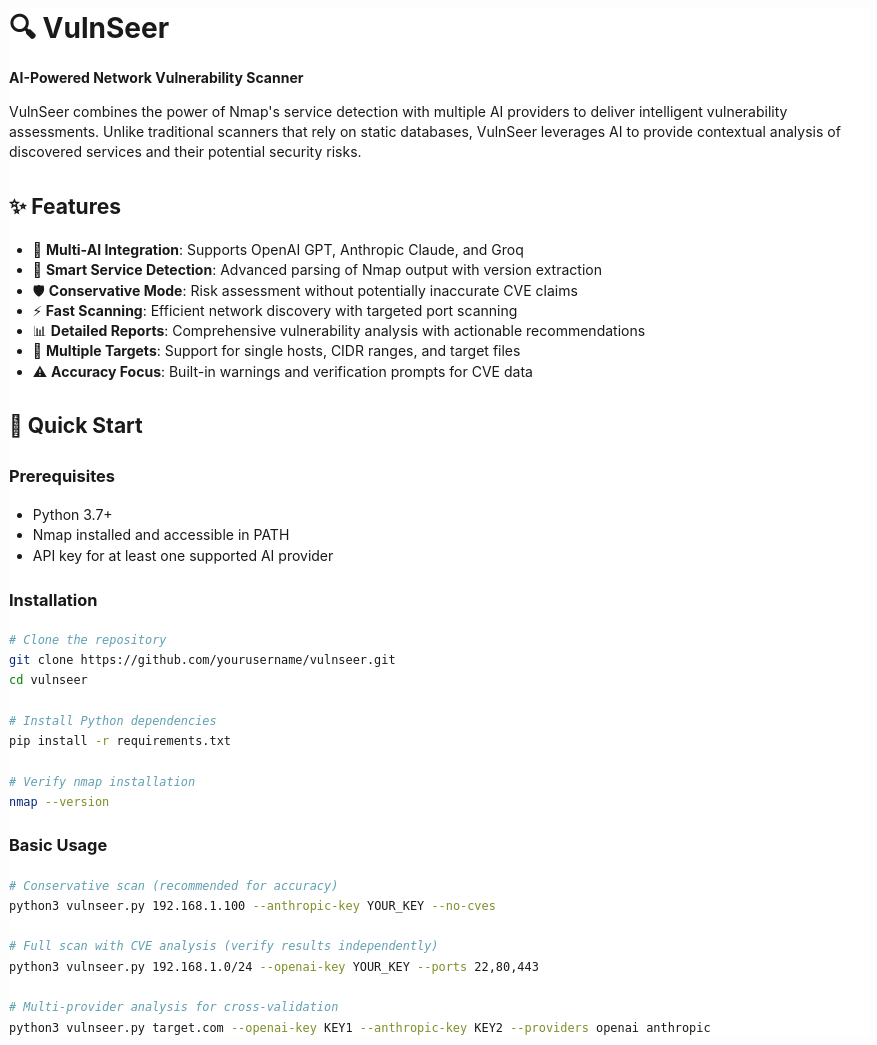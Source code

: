 # 🔍 VulnSeer

**AI-Powered Network Vulnerability Scanner**

VulnSeer combines the power of Nmap's service detection with multiple AI providers to deliver intelligent vulnerability assessments. Unlike traditional scanners that rely on static databases, VulnSeer leverages AI to provide contextual analysis of discovered services and their potential security risks.

## ✨ Features

- 🤖 **Multi-AI Integration**: Supports OpenAI GPT, Anthropic Claude, and Groq
- 🎯 **Smart Service Detection**: Advanced parsing of Nmap output with version extraction
- 🛡️ **Conservative Mode**: Risk assessment without potentially inaccurate CVE claims
- ⚡ **Fast Scanning**: Efficient network discovery with targeted port scanning
- 📊 **Detailed Reports**: Comprehensive vulnerability analysis with actionable recommendations
- 🔄 **Multiple Targets**: Support for single hosts, CIDR ranges, and target files
- ⚠️ **Accuracy Focus**: Built-in warnings and verification prompts for CVE data

## 🚀 Quick Start

### Prerequisites

- Python 3.7+
- Nmap installed and accessible in PATH
- API key for at least one supported AI provider

### Installation

```bash
# Clone the repository
git clone https://github.com/yourusername/vulnseer.git
cd vulnseer

# Install Python dependencies
pip install -r requirements.txt

# Verify nmap installation
nmap --version
```

### Basic Usage

```bash
# Conservative scan (recommended for accuracy)
python3 vulnseer.py 192.168.1.100 --anthropic-key YOUR_KEY --no-cves

# Full scan with CVE analysis (verify results independently)
python3 vulnseer.py 192.168.1.0/24 --openai-key YOUR_KEY --ports 22,80,443

# Multi-provider analysis for cross-validation
python3 vulnseer.py target.com --openai-key KEY1 --anthropic-key KEY2 --providers openai anthropic
```
